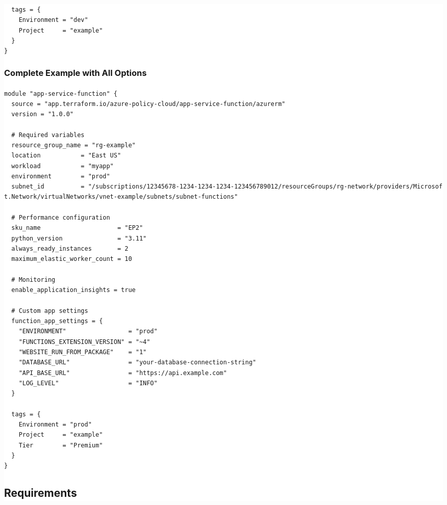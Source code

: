 ```hcl
  tags = {
    Environment = "dev"
    Project     = "example"
  }
}
```

### Complete Example with All Options

```hcl
module "app-service-function" {
  source = "app.terraform.io/azure-policy-cloud/app-service-function/azurerm"
  version = "1.0.0"

  # Required variables
  resource_group_name = "rg-example"
  location           = "East US"
  workload           = "myapp"
  environment        = "prod"
  subnet_id          = "/subscriptions/12345678-1234-1234-1234-123456789012/resourceGroups/rg-network/providers/Microsoft.Network/virtualNetworks/vnet-example/subnets/subnet-functions"

  # Performance configuration
  sku_name                     = "EP2"
  python_version               = "3.11"
  always_ready_instances       = 2
  maximum_elastic_worker_count = 10

  # Monitoring
  enable_application_insights = true

  # Custom app settings
  function_app_settings = {
    "ENVIRONMENT"                 = "prod"
    "FUNCTIONS_EXTENSION_VERSION" = "~4"
    "WEBSITE_RUN_FROM_PACKAGE"    = "1"
    "DATABASE_URL"                = "your-database-connection-string"
    "API_BASE_URL"                = "https://api.example.com"
    "LOG_LEVEL"                   = "INFO"
  }

  tags = {
    Environment = "prod"
    Project     = "example"
    Tier        = "Premium"
  }
}
```

## Requirements
